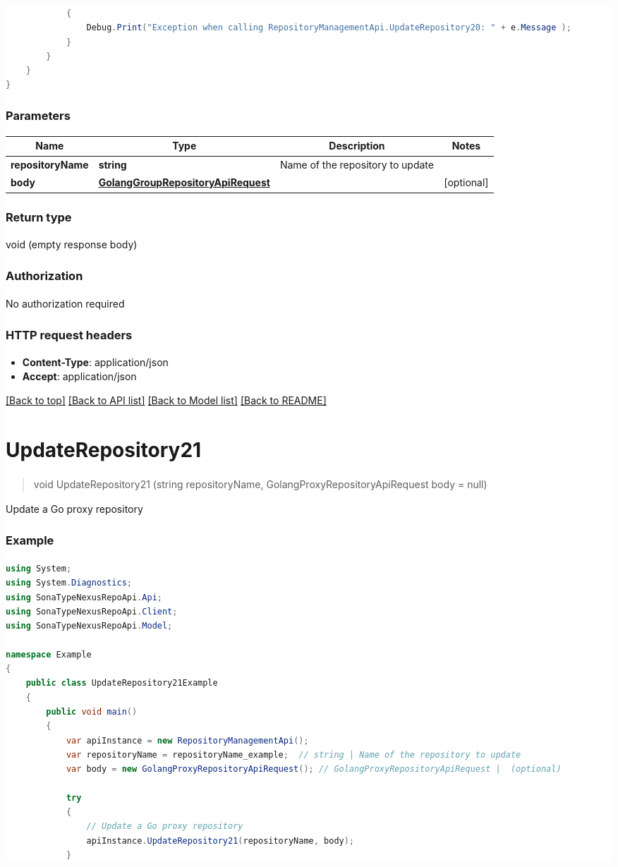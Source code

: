 ```csharp
            {
                Debug.Print("Exception when calling RepositoryManagementApi.UpdateRepository20: " + e.Message );
            }
        }
    }
}
```

### Parameters

Name | Type | Description  | Notes
------------- | ------------- | ------------- | -------------
 **repositoryName** | **string**| Name of the repository to update | 
 **body** | [**GolangGroupRepositoryApiRequest**](GolangGroupRepositoryApiRequest.md)|  | [optional] 

### Return type

void (empty response body)

### Authorization

No authorization required

### HTTP request headers

 - **Content-Type**: application/json
 - **Accept**: application/json

[[Back to top]](#) [[Back to API list]](../README.md#documentation-for-api-endpoints) [[Back to Model list]](../README.md#documentation-for-models) [[Back to README]](../README.md)

<a name="updaterepository21"></a>
# **UpdateRepository21**
> void UpdateRepository21 (string repositoryName, GolangProxyRepositoryApiRequest body = null)

Update a Go proxy repository

### Example
```csharp
using System;
using System.Diagnostics;
using SonaTypeNexusRepoApi.Api;
using SonaTypeNexusRepoApi.Client;
using SonaTypeNexusRepoApi.Model;

namespace Example
{
    public class UpdateRepository21Example
    {
        public void main()
        {
            var apiInstance = new RepositoryManagementApi();
            var repositoryName = repositoryName_example;  // string | Name of the repository to update
            var body = new GolangProxyRepositoryApiRequest(); // GolangProxyRepositoryApiRequest |  (optional) 

            try
            {
                // Update a Go proxy repository
                apiInstance.UpdateRepository21(repositoryName, body);
            }
```